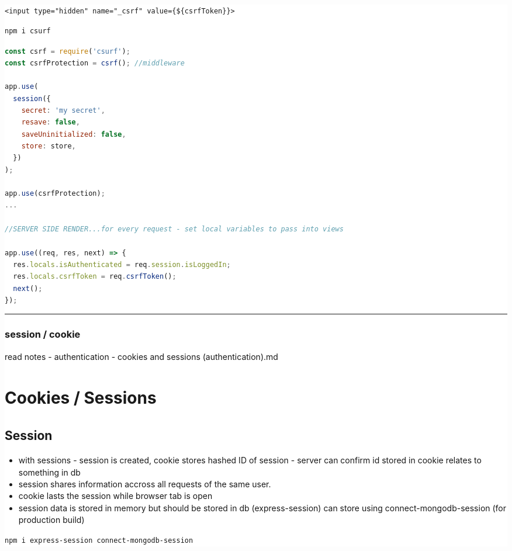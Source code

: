 ```
<input type="hidden" name="_csrf" value={${csrfToken}}>
```

```shell
npm i csurf
```

```js
const csrf = require('csurf');
const csrfProtection = csrf(); //middleware

app.use(
  session({
    secret: 'my secret',
    resave: false,
    saveUninitialized: false,
    store: store,
  })
);

app.use(csrfProtection);
...

//SERVER SIDE RENDER...for every request - set local variables to pass into views

app.use((req, res, next) => {
  res.locals.isAuthenticated = req.session.isLoggedIn;
  res.locals.csrfToken = req.csrfToken();
  next();
});

```

---

### session / cookie

read notes - authentication - cookies and sessions (authentication).md

# Cookies / Sessions

## Session

- with sessions - session is created, cookie stores hashed ID of session - server can confirm id stored in cookie relates to something in db
- session shares information accross all requests of the same user.
- cookie lasts the session while browser tab is open
- session data is stored in memory but should be stored in db (express-session) can store using connect-mongodb-session (for production build)

```
npm i express-session connect-mongodb-session

```
